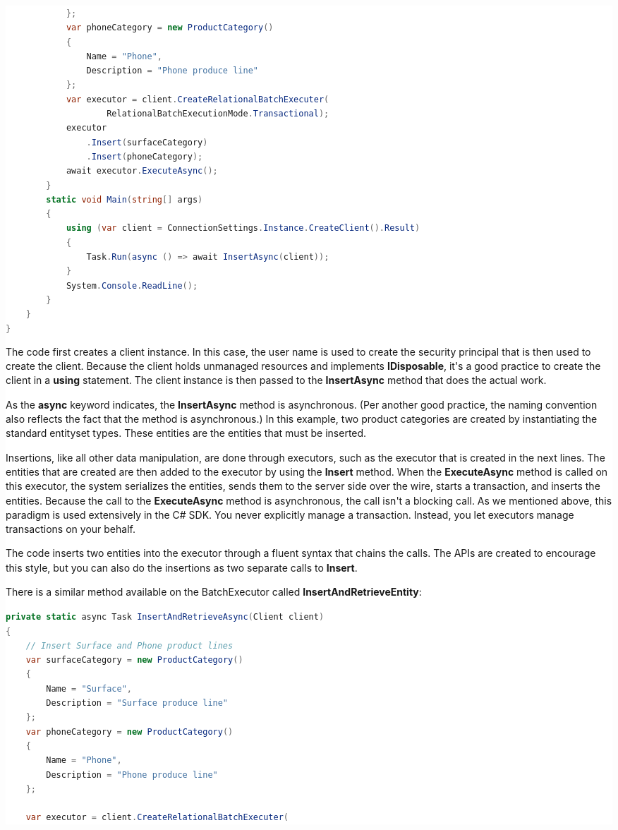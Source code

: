 ```cs
            };
            var phoneCategory = new ProductCategory()
            {
                Name = "Phone",
                Description = "Phone produce line"
            };
            var executor = client.CreateRelationalBatchExecuter(
                    RelationalBatchExecutionMode.Transactional);
            executor
                .Insert(surfaceCategory)
                .Insert(phoneCategory);
            await executor.ExecuteAsync();
        }
        static void Main(string[] args)
        {
            using (var client = ConnectionSettings.Instance.CreateClient().Result)
            {
                Task.Run(async () => await InsertAsync(client));
            }
            System.Console.ReadLine();
        }
    }
}

```

The code first creates a client instance. In this case, the user name is used to create the security principal that is then used to create the client. Because the client holds unmanaged resources and implements **IDisposable**, it's a good practice to create the client in a **using** statement. The client instance is then passed to the **InsertAsync** method that does the actual work.

As the **async** keyword indicates, the **InsertAsync** method is asynchronous. (Per another good practice, the naming convention also reflects the fact that the method is asynchronous.) In this example, two product categories are created by instantiating the standard entityset types. These entities are the entities that must be inserted.

Insertions, like all other data manipulation, are done through executors, such as the executor that is created in the next lines. The entities that are created are then added to the executor by using the **Insert** method. When the **ExecuteAsync** method is called on this executor, the system serializes the entities, sends them to the server side over the wire, starts a transaction, and inserts the entities. Because the call to the **ExecuteAsync** method is asynchronous, the call isn't a blocking call. As we mentioned above, this paradigm is used extensively in the C# SDK. You never explicitly manage a transaction. Instead, you let executors manage transactions on your behalf.

The code inserts two entities into the executor through a fluent syntax that chains the calls. The APIs are created to encourage this style, but you can also do the insertions as two separate calls to **Insert**.

There is a similar method available on the BatchExecutor called **InsertAndRetrieveEntity**:

```cs
private static async Task InsertAndRetrieveAsync(Client client)
{
    // Insert Surface and Phone product lines
    var surfaceCategory = new ProductCategory()
    {
        Name = "Surface",
        Description = "Surface produce line"
    };
    var phoneCategory = new ProductCategory()
    {
        Name = "Phone",
        Description = "Phone produce line"
    };

    var executor = client.CreateRelationalBatchExecuter(
```